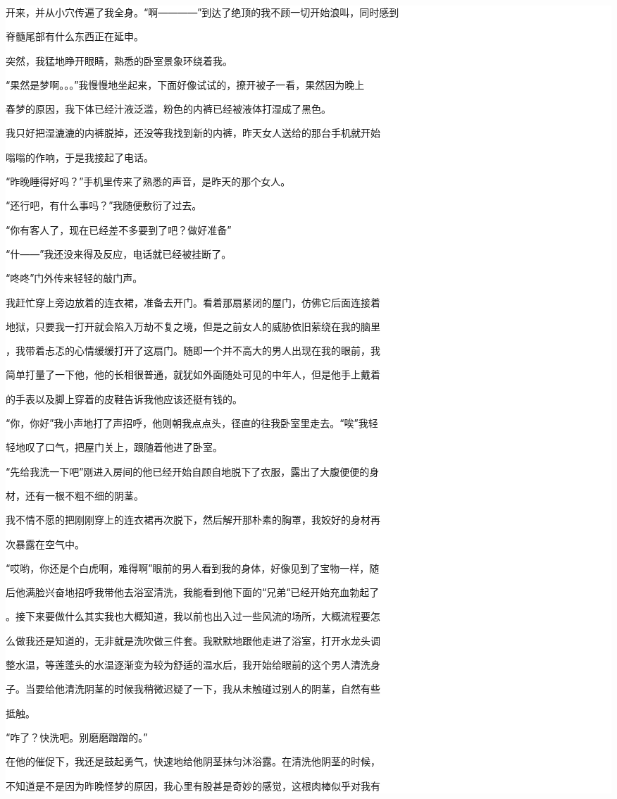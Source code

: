 开来，并从小穴传遍了我全身。“啊————”到达了绝顶的我不顾一切开始浪叫，同时感到

脊髓尾部有什么东西正在延申。

突然，我猛地睁开眼睛，熟悉的卧室景象环绕着我。

“果然是梦啊。。。”我慢慢地坐起来，下面好像试试的，撩开被子一看，果然因为晚上

春梦的原因，我下体已经汁液泛滥，粉色的内裤已经被液体打湿成了黑色。

我只好把湿漉漉的内裤脱掉，还没等我找到新的内裤，昨天女人送给的那台手机就开始

嗡嗡的作响，于是我接起了电话。

“昨晚睡得好吗？”手机里传来了熟悉的声音，是昨天的那个女人。

“还行吧，有什么事吗？”我随便敷衍了过去。

“你有客人了，现在已经差不多要到了吧？做好准备”

“什——”我还没来得及反应，电话就已经被挂断了。

“咚咚”门外传来轻轻的敲门声。

我赶忙穿上旁边放着的连衣裙，准备去开门。看着那扇紧闭的屋门，仿佛它后面连接着

地狱，只要我一打开就会陷入万劫不复之境，但是之前女人的威胁依旧萦绕在我的脑里

，我带着忐忑的心情缓缓打开了这扇门。随即一个并不高大的男人出现在我的眼前，我

简单打量了一下他，他的长相很普通，就犹如外面随处可见的中年人，但是他手上戴着

的手表以及脚上穿着的皮鞋告诉我他应该还挺有钱的。

“你，你好”我小声地打了声招呼，他则朝我点点头，径直的往我卧室里走去。“唉”我轻

轻地叹了口气，把屋门关上，跟随着他进了卧室。

“先给我洗一下吧”刚进入房间的他已经开始自顾自地脱下了衣服，露出了大腹便便的身

材，还有一根不粗不细的阴茎。

我不情不愿的把刚刚穿上的连衣裙再次脱下，然后解开那朴素的胸罩，我姣好的身材再

次暴露在空气中。

“哎哟，你还是个白虎啊，难得啊”眼前的男人看到我的身体，好像见到了宝物一样，随

后他满脸兴奋地招呼我带他去浴室清洗，我能看到他下面的“兄弟“已经开始充血勃起了

。接下来要做什么其实我也大概知道，我以前也出入过一些风流的场所，大概流程要怎

么做我还是知道的，无非就是洗吹做三件套。我默默地跟他走进了浴室，打开水龙头调

整水温，等莲蓬头的水温逐渐变为较为舒适的温水后，我开始给眼前的这个男人清洗身

子。当要给他清洗阴茎的时候我稍微迟疑了一下，我从未触碰过别人的阴茎，自然有些

抵触。

“咋了？快洗吧。别磨磨蹭蹭的。”

在他的催促下，我还是鼓起勇气，快速地给他阴茎抹匀沐浴露。在清洗他阴茎的时候，

不知道是不是因为昨晚怪梦的原因，我心里有股甚是奇妙的感觉，这根肉棒似乎对我有
